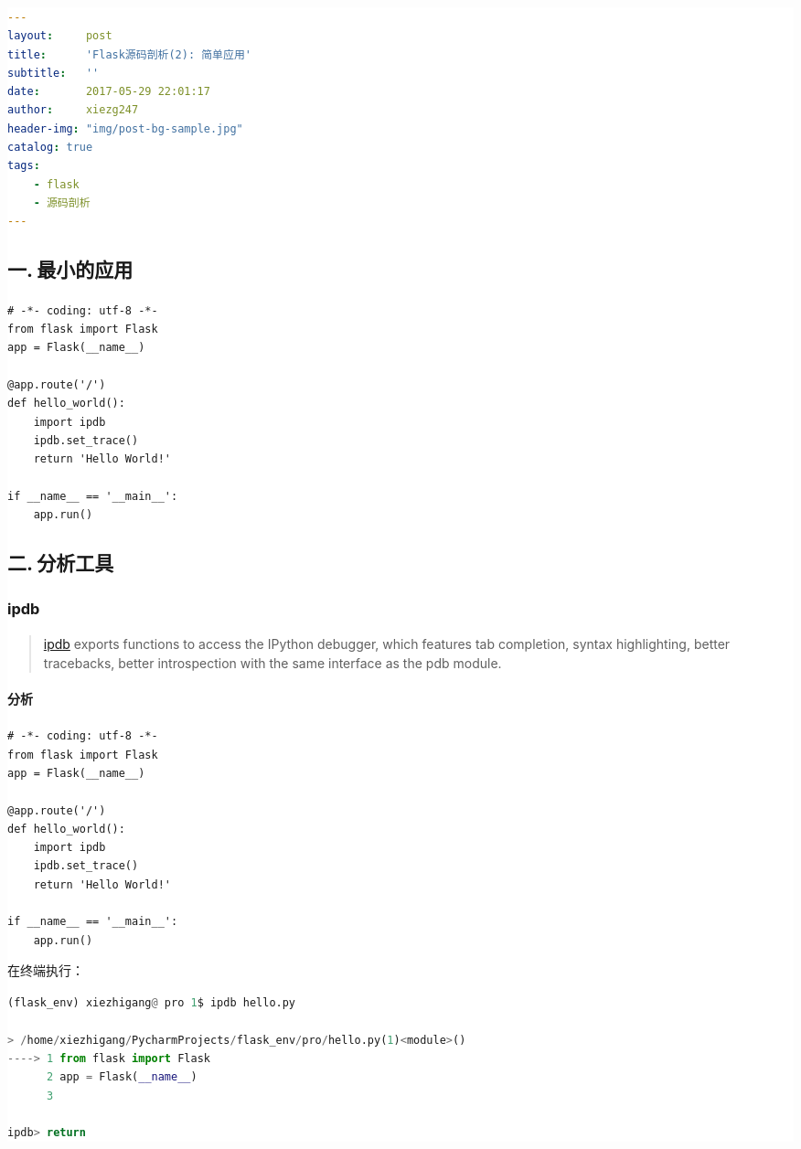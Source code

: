 ```yaml
---
layout:     post
title:      'Flask源码剖析(2): 简单应用'
subtitle:   ''
date:       2017-05-29 22:01:17
author:     xiezg247
header-img: "img/post-bg-sample.jpg"
catalog: true
tags:
    - flask
    - 源码剖析
---
```


## 一. 最小的应用
```
# -*- coding: utf-8 -*-
from flask import Flask
app = Flask(__name__)

@app.route('/')
def hello_world():
    import ipdb
    ipdb.set_trace()
    return 'Hello World!'

if __name__ == '__main__':
    app.run()
```
## 二. 分析工具
### ipdb

> [ipdb](https://github.com/gotcha/ipdb) exports functions to access the IPython debugger, 
which features tab completion, syntax highlighting, better tracebacks, better introspection with the same interface as the pdb module.

#### 分析
```
# -*- coding: utf-8 -*-
from flask import Flask
app = Flask(__name__)

@app.route('/')
def hello_world():
    import ipdb
    ipdb.set_trace()
    return 'Hello World!'

if __name__ == '__main__':
    app.run()
```
在终端执行：
```python
(flask_env) xiezhigang@ pro 1$ ipdb hello.py 

> /home/xiezhigang/PycharmProjects/flask_env/pro/hello.py(1)<module>()
----> 1 from flask import Flask
      2 app = Flask(__name__)
      3 

ipdb> return
```
